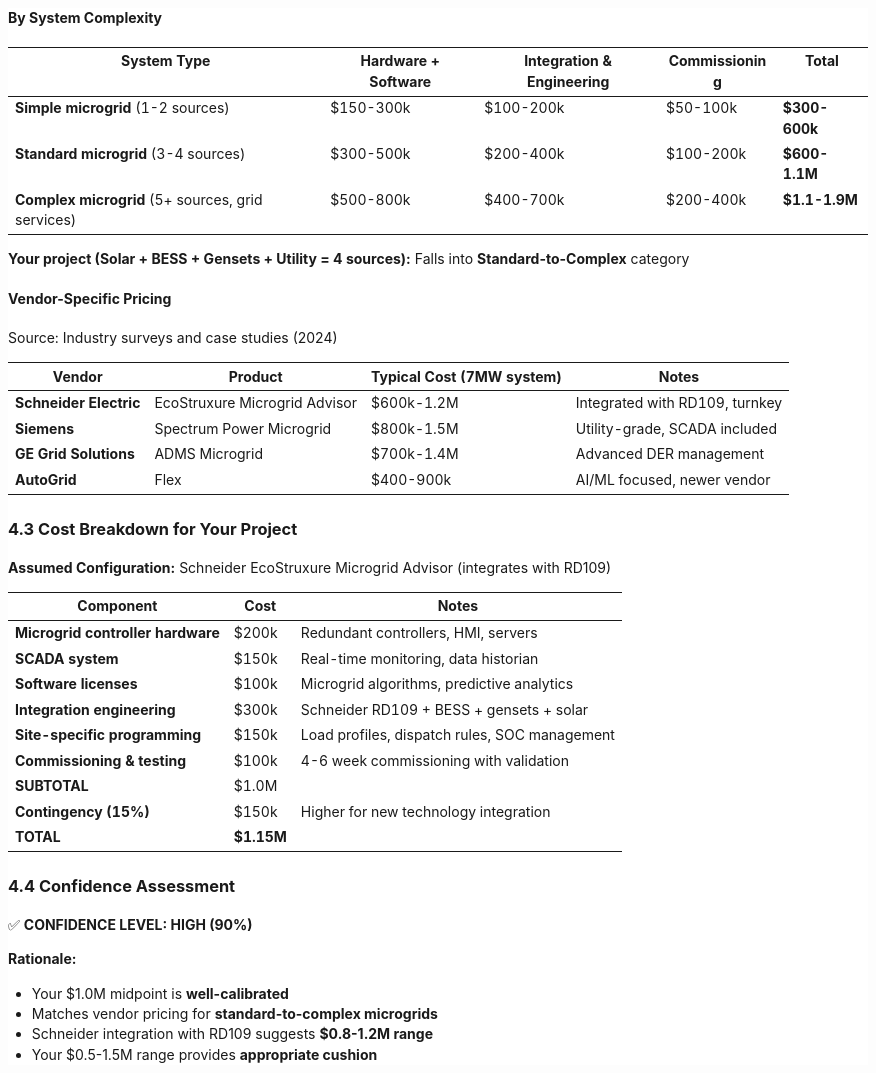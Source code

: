 #### **By System Complexity**

| System Type | Hardware + Software | Integration & Engineering | Commissioning | Total |
|-------------|---------------------|---------------------------|---------------|-------|
| **Simple microgrid** (1-2 sources) | $150-300k | $100-200k | $50-100k | **$300-600k** |
| **Standard microgrid** (3-4 sources) | $300-500k | $200-400k | $100-200k | **$600-1.1M** |
| **Complex microgrid** (5+ sources, grid services) | $500-800k | $400-700k | $200-400k | **$1.1-1.9M** |

**Your project (Solar + BESS + Gensets + Utility = 4 sources):** Falls into **Standard-to-Complex** category

#### **Vendor-Specific Pricing**

Source: Industry surveys and case studies (2024)

| Vendor | Product | Typical Cost (7MW system) | Notes |
|--------|---------|---------------------------|-------|
| **Schneider Electric** | EcoStruxure Microgrid Advisor | $600k-1.2M | Integrated with RD109, turnkey |
| **Siemens** | Spectrum Power Microgrid | $800k-1.5M | Utility-grade, SCADA included |
| **GE Grid Solutions** | ADMS Microgrid | $700k-1.4M | Advanced DER management |
| **AutoGrid** | Flex | $400-900k | AI/ML focused, newer vendor |

### 4.3 Cost Breakdown for Your Project

**Assumed Configuration:** Schneider EcoStruxure Microgrid Advisor (integrates with RD109)

| Component | Cost | Notes |
|-----------|------|-------|
| **Microgrid controller hardware** | $200k | Redundant controllers, HMI, servers |
| **SCADA system** | $150k | Real-time monitoring, data historian |
| **Software licenses** | $100k | Microgrid algorithms, predictive analytics |
| **Integration engineering** | $300k | Schneider RD109 + BESS + gensets + solar |
| **Site-specific programming** | $150k | Load profiles, dispatch rules, SOC management |
| **Commissioning & testing** | $100k | 4-6 week commissioning with validation |
| **SUBTOTAL** | $1.0M | |
| **Contingency (15%)** | $150k | Higher for new technology integration |
| **TOTAL** | **$1.15M** | |

### 4.4 Confidence Assessment

✅ **CONFIDENCE LEVEL: HIGH (90%)**

**Rationale:**
- Your $1.0M midpoint is **well-calibrated**
- Matches vendor pricing for **standard-to-complex microgrids**
- Schneider integration with RD109 suggests **$0.8-1.2M range**
- Your $0.5-1.5M range provides **appropriate cushion**
